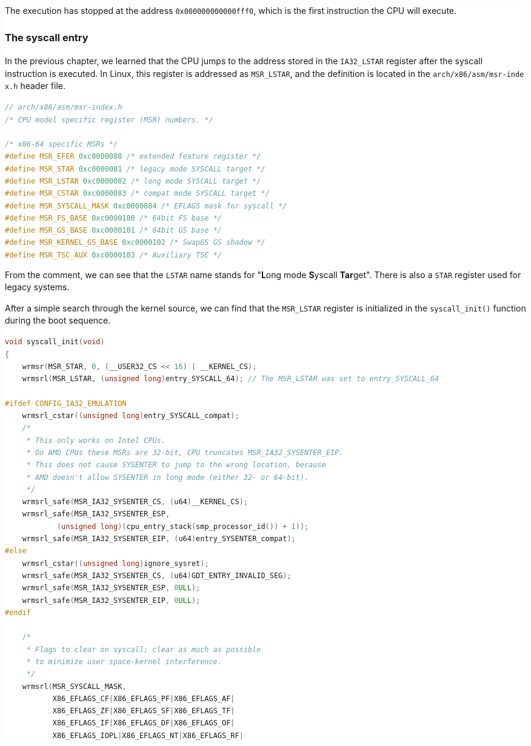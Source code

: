 The execution has stopped at the address `0x000000000000fff0`, which is the first instruction the CPU will execute.

### The syscall entry

In the previous chapter, we learned that the CPU jumps to the address stored in the `IA32_LSTAR` register after the syscall instruction is executed. In Linux, this register is addressed as `MSR_LSTAR`, and the definition is located in the `arch/x86/asm/msr-index.h` header file.

```c
// arch/x86/asm/msr-index.h
/* CPU model specific register (MSR) numbers. */

/* x86-64 specific MSRs */
#define MSR_EFER 0xc0000080 /* extended feature register */
#define MSR_STAR 0xc0000081 /* legacy mode SYSCALL target */
#define MSR_LSTAR 0xc0000082 /* long mode SYSCALL target */
#define MSR_CSTAR 0xc0000083 /* compat mode SYSCALL target */
#define MSR_SYSCALL_MASK 0xc0000084 /* EFLAGS mask for syscall */
#define MSR_FS_BASE 0xc0000100 /* 64bit FS base */
#define MSR_GS_BASE 0xc0000101 /* 64bit GS base */
#define MSR_KERNEL_GS_BASE 0xc0000102 /* SwapGS GS shadow */
#define MSR_TSC_AUX 0xc0000103 /* Auxiliary TSC */
```

From the comment, we can see that the `LSTAR` name stands for "**L**ong mode **S**yscall **Tar**get". There is also a `STAR` register used for legacy systems.

After a simple search through the kernel source, we can find that the `MSR_LSTAR` register is initialized in the `syscall_init()` function during the boot sequence.

```c
void syscall_init(void)
{
	wrmsr(MSR_STAR, 0, (__USER32_CS << 16) | __KERNEL_CS);
	wrmsrl(MSR_LSTAR, (unsigned long)entry_SYSCALL_64); // The MSR_LSTAR was set to entry_SYSCALL_64

#ifdef CONFIG_IA32_EMULATION
	wrmsrl_cstar((unsigned long)entry_SYSCALL_compat);
	/*
	 * This only works on Intel CPUs.
	 * On AMD CPUs these MSRs are 32-bit, CPU truncates MSR_IA32_SYSENTER_EIP.
	 * This does not cause SYSENTER to jump to the wrong location, because
	 * AMD doesn't allow SYSENTER in long mode (either 32- or 64-bit).
	 */
	wrmsrl_safe(MSR_IA32_SYSENTER_CS, (u64)__KERNEL_CS);
	wrmsrl_safe(MSR_IA32_SYSENTER_ESP,
		    (unsigned long)(cpu_entry_stack(smp_processor_id()) + 1));
	wrmsrl_safe(MSR_IA32_SYSENTER_EIP, (u64)entry_SYSENTER_compat);
#else
	wrmsrl_cstar((unsigned long)ignore_sysret);
	wrmsrl_safe(MSR_IA32_SYSENTER_CS, (u64)GDT_ENTRY_INVALID_SEG);
	wrmsrl_safe(MSR_IA32_SYSENTER_ESP, 0ULL);
	wrmsrl_safe(MSR_IA32_SYSENTER_EIP, 0ULL);
#endif

	/*
	 * Flags to clear on syscall; clear as much as possible
	 * to minimize user space-kernel interference.
	 */
	wrmsrl(MSR_SYSCALL_MASK,
	       X86_EFLAGS_CF|X86_EFLAGS_PF|X86_EFLAGS_AF|
	       X86_EFLAGS_ZF|X86_EFLAGS_SF|X86_EFLAGS_TF|
	       X86_EFLAGS_IF|X86_EFLAGS_DF|X86_EFLAGS_OF|
	       X86_EFLAGS_IOPL|X86_EFLAGS_NT|X86_EFLAGS_RF|
```